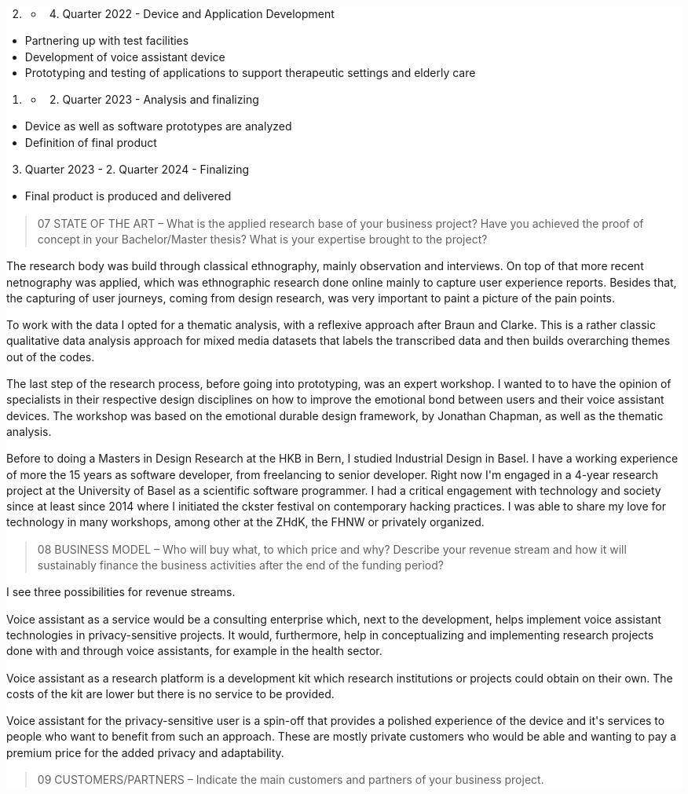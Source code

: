 2. - 4. Quarter 2022 - Device and Application Development
- Partnering up with test facilities
- Development of voice assistant device
- Prototyping and testing of applications to support therapeutic settings and elderly care

1. - 2. Quarter 2023 - Analysis and finalizing
- Device as well as software prototypes are analyzed
- Definition of final product

3. Quarter 2023 - 2. Quarter 2024 - Finalizing
- Final product is produced and delivered

> 07	STATE OF THE ART – What is the applied research base of your business project? Have you achieved the proof of concept in your Bachelor/Master thesis? What is your expertise brought to the project? 

The research body was build through classical ethnography, mainly observation and interviews. On top of that more recent netnography was applied, which was ethnographic research done online mainly to capture user experience reports. Besides that, the capturing of user journeys, coming from design research, was very important to paint a picture of the pain points.

To work with the data I opted for a thematic analysis, with a reflexive approach after Braun and Clarke. This is a rather classic qualitative data analysis approach for mixed media datasets that labels the transcribed data and then builds overarching themes out of the codes.

The last step of the research process, before going into prototyping, was an expert workshop. I wanted to to have the opinion of specialists in their respective design disciplines on how to improve the emotional bond between users and their voice assistant devices. The workshop was based on the emotional durable design framework, by Jonathan Chapman, as well as the thematic analysis.

Before to doing a Masters in Design Research at the HKB in Bern, I studied Industrial Design in Basel. I have a working experience of more the 15 years as software developer, from freelancing to senior developer. Right now I'm engaged in a 4-year research project at the University of Basel as a scientific software programmer. I had a critical engagement with technology and society since at least since 2014 where I initiated the ckster festival on contemporary hacking practices. I was able to share my love for technology in many workshops, among other at the ZHdK, the FHNW or privately organized.

> 08	BUSINESS MODEL – Who will buy what, to which price and why? Describe your revenue stream and how it will sustainably finance the business activities after the end of the funding period? 

I see three possibilities for revenue streams.

Voice assistant as a service would be a consulting enterprise which, next to the development, helps implement voice assistant technologies in privacy-sensitive projects. It would, furthermore, help in conceptualizing and implementing research projects done with and through voice assistants, for example in the health sector.

Voice assistant as a research platform is a development kit which research institutions or projects could obtain on their own. The costs of the kit are lower but there is no service to be provided.

Voice assistant for the privacy-sensitive user is a spin-off that provides a polished experience of the device and it's services to people who want to benefit from such an approach. These are mostly private customers who would be able and wanting to pay a premium price for the added privacy and adaptability.

> 09	CUSTOMERS/PARTNERS – Indicate the main customers and partners of your business project. 
